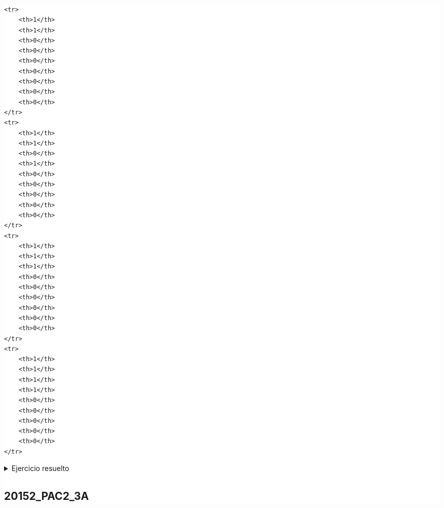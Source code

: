 	<tr>
		<th>1</th>
		<th>1</th>
		<th>0</th>
		<th>0</th>
		<th>0</th>
		<th>0</th>
		<th>0</th>
		<th>0</th>
		<th>0</th>
	</tr>
	<tr>
		<th>1</th>
		<th>1</th>
		<th>0</th>
		<th>1</th>
		<th>0</th>
		<th>0</th>
		<th>0</th>
		<th>0</th>
		<th>0</th>
	</tr>
	<tr>
		<th>1</th>
		<th>1</th>
		<th>1</th>
		<th>0</th>
		<th>0</th>
		<th>0</th>
		<th>0</th>
		<th>0</th>
		<th>0</th>
	</tr>
	<tr>
		<th>1</th>
		<th>1</th>
		<th>1</th>
		<th>1</th>
		<th>0</th>
		<th>0</th>
		<th>0</th>
		<th>0</th>
		<th>0</th>
	</tr>
</table>
</blockquote>

<details><summary>Ejercicio resuelto</summary></details>

## 20152_PAC2_3A
